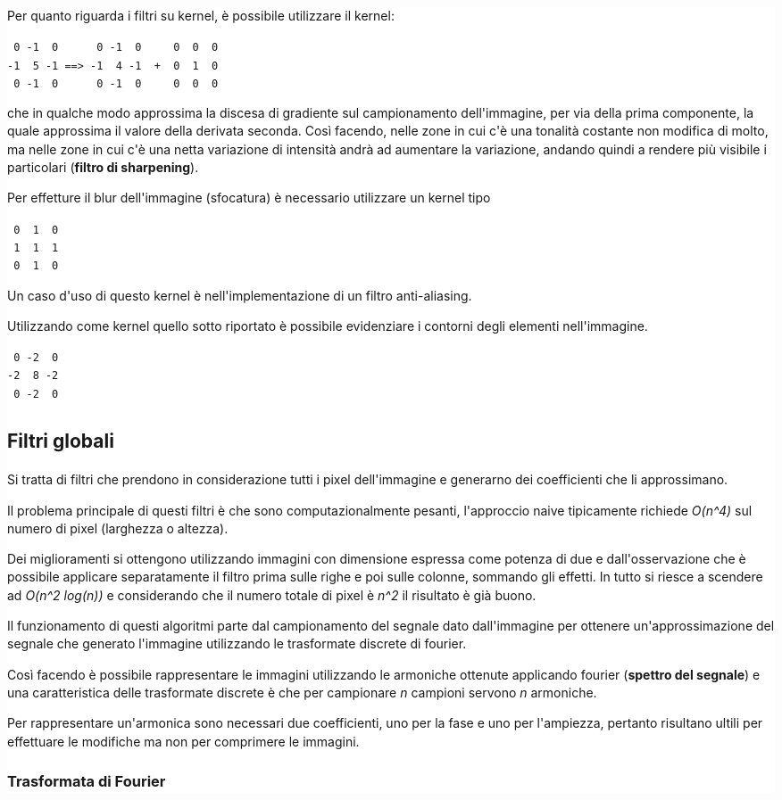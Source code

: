 Per quanto riguarda i filtri su kernel, è possibile utilizzare il kernel:

```
 0 -1  0      0 -1  0     0  0  0 
-1  5 -1 ==> -1  4 -1  +  0  1  0
 0 -1  0      0 -1  0     0  0  0
```

che in qualche modo approssima la discesa di gradiente sul campionamento dell'immagine, per via della prima componente, la quale approssima il valore della derivata seconda.
Così facendo, nelle zone in cui c'è una tonalità costante non modifica di molto, ma nelle zone in cui c'è una netta variazione di intensità andrà ad aumentare la variazione, andando quindi a rendere più visibile i particolari (**filtro di sharpening**).

Per effetture il blur dell'immagine (sfocatura) è necessario utilizzare un kernel tipo

```
 0  1  0 
 1  1  1 
 0  1  0 
```
Un caso d'uso di questo kernel è nell'implementazione di un filtro anti-aliasing.

Utilizzando come kernel quello sotto riportato è possibile evidenziare i contorni degli elementi nell'immagine.

```
 0 -2  0 
-2  8 -2
 0 -2  0
```

## Filtri globali

Si tratta di filtri che prendono in considerazione tutti i pixel dell'immagine e generarno dei coefficienti che li approssimano.

Il problema principale di questi filtri è che sono computazionalmente pesanti, l'approccio naive tipicamente richiede *O(n^4)* sul numero di pixel (larghezza o altezza).

Dei miglioramenti si ottengono utilizzando immagini con dimensione espressa come potenza di due e dall'osservazione che è possibile applicare separatamente il filtro prima sulle righe e poi sulle colonne, sommando gli effetti. In tutto si riesce a scendere ad *O(n^2 log(n))* e considerando che il numero totale di pixel è *n^2* il risultato è già buono.

Il funzionamento di questi algoritmi parte dal campionamento del segnale dato dall'immagine per ottenere un'approssimazione del segnale che generato l'immagine utilizzando le trasformate discrete di fourier.

Così facendo è possibile rappresentare le immagini utilizzando le armoniche ottenute applicando fourier (**spettro del segnale**) e una caratteristica delle trasformate discrete è che per campionare *n* campioni servono *n* armoniche. 

Per rappresentare un'armonica sono necessari due coefficienti, uno per la fase e uno per l'ampiezza, pertanto risultano ultili per effettuare le modifiche ma non per comprimere le immagini.

### Trasformata di Fourier
